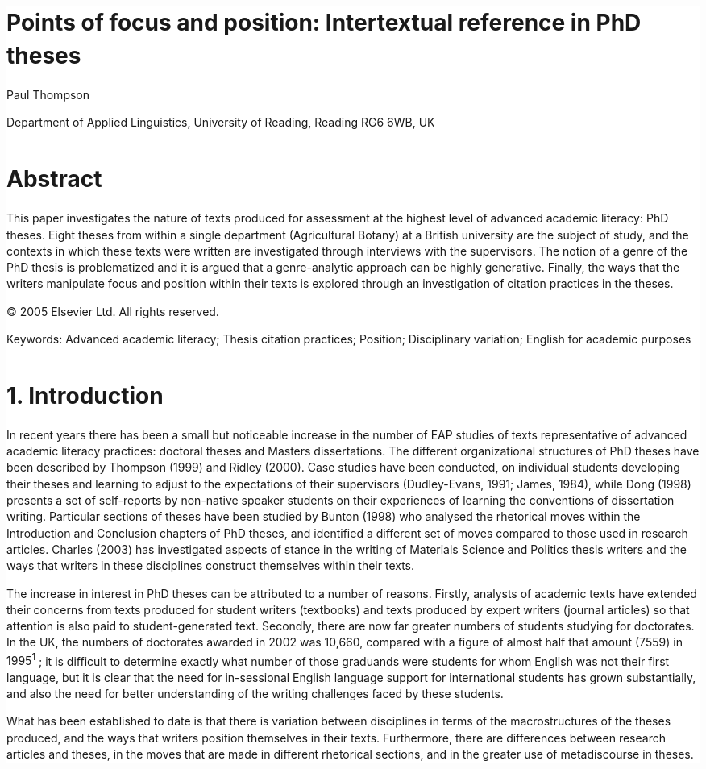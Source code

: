 # Points of focus and position: Intertextual reference in PhD theses

Paul Thompson

Department of Applied Linguistics, University of Reading, Reading RG6 6WB, UK

# Abstract

This paper investigates the nature of texts produced for assessment at the highest level of advanced academic literacy: PhD theses. Eight theses from within a single department (Agricultural Botany) at a British university are the subject of study, and the contexts in which these texts were written are investigated through interviews with the supervisors. The notion of a genre of the PhD thesis is problematized and it is argued that a genre-analytic approach can be highly generative. Finally, the ways that the writers manipulate focus and position within their texts is explored through an investigation of citation practices in the theses.

$©$ 2005 Elsevier Ltd. All rights reserved.

Keywords: Advanced academic literacy; Thesis citation practices; Position; Disciplinary variation; English for academic purposes

# 1. Introduction

In recent years there has been a small but noticeable increase in the number of EAP studies of texts representative of advanced academic literacy practices: doctoral theses and Masters dissertations. The different organizational structures of PhD theses have been described by Thompson (1999) and Ridley (2000). Case studies have been conducted, on individual students developing their theses and learning to adjust to the expectations of their supervisors (Dudley-Evans, 1991; James, 1984), while Dong (1998) presents a set of self-reports by non-native speaker students on their experiences of learning the conventions of dissertation writing. Particular sections of theses have been studied by Bunton (1998) who analysed the rhetorical moves within the Introduction and Conclusion chapters of PhD theses, and identified a different set of moves compared to those used in research articles. Charles (2003) has investigated aspects of stance in the writing of Materials Science and Politics thesis writers and the ways that writers in these disciplines construct themselves within their texts.

The increase in interest in PhD theses can be attributed to a number of reasons. Firstly, analysts of academic texts have extended their concerns from texts produced for student writers (textbooks) and texts produced by expert writers (journal articles) so that attention is also paid to student-generated text. Secondly, there are now far greater numbers of students studying for doctorates. In the UK, the numbers of doctorates awarded in 2002 was 10,660, compared with a figure of almost half that amount (7559) in $1 9 9 5 ^ { 1 }$ ; it is difficult to determine exactly what number of those graduands were students for whom English was not their first language, but it is clear that the need for in-sessional English language support for international students has grown substantially, and also the need for better understanding of the writing challenges faced by these students.

What has been established to date is that there is variation between disciplines in terms of the macrostructures of the theses produced, and the ways that writers position themselves in their texts. Furthermore, there are differences between research articles and theses, in the moves that are made in different rhetorical sections, and in the greater use of metadiscourse in theses.
